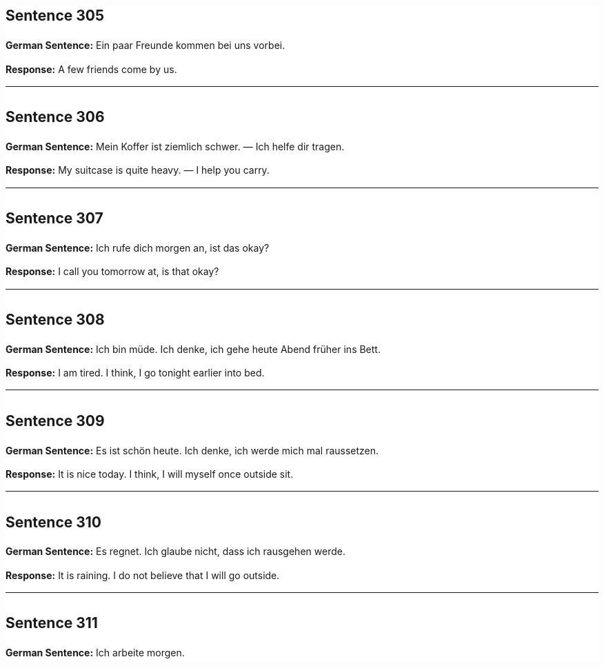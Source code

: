 
## Sentence 305
**German Sentence:** Ein paar Freunde kommen bei uns vorbei. 

**Response:**
A few friends come by us.

---

## Sentence 306
**German Sentence:** Mein Koffer ist ziemlich schwer. — Ich helfe dir tragen. 

**Response:**
My suitcase is quite heavy. — I help you carry.

---

## Sentence 307
**German Sentence:** Ich rufe dich morgen an, ist das okay? 

**Response:**
I call you tomorrow at, is that okay?

---

## Sentence 308
**German Sentence:** Ich bin müde. Ich denke, ich gehe heute Abend früher ins Bett. 

**Response:**
I am tired. I think, I go tonight earlier into bed.

---

## Sentence 309
**German Sentence:** Es ist schön heute. Ich denke, ich werde mich mal raussetzen. 

**Response:**
It is nice today. I think, I will myself once outside sit.

---

## Sentence 310
**German Sentence:** Es regnet. Ich glaube nicht, dass ich rausgehen werde. 

**Response:**
It is raining. I do not believe that I will go outside.

---

## Sentence 311
**German Sentence:** Ich arbeite morgen. 
